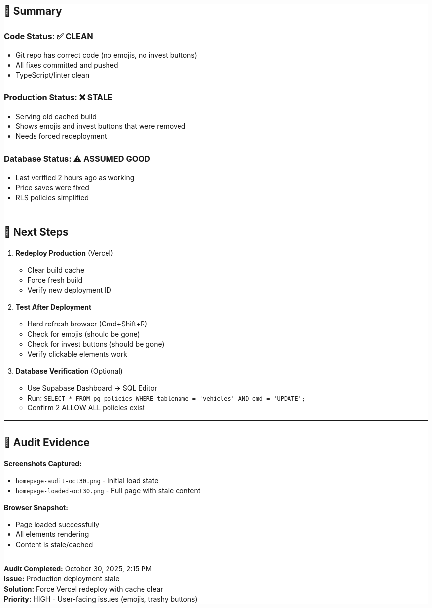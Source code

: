 
## 🎯 Summary

### Code Status: ✅ CLEAN
- Git repo has correct code (no emojis, no invest buttons)
- All fixes committed and pushed
- TypeScript/linter clean

### Production Status: ❌ STALE
- Serving old cached build
- Shows emojis and invest buttons that were removed
- Needs forced redeployment

### Database Status: ⚠️ ASSUMED GOOD
- Last verified 2 hours ago as working
- Price saves were fixed
- RLS policies simplified

---

## 🚀 Next Steps

1. **Redeploy Production** (Vercel)
   - Clear build cache
   - Force fresh build
   - Verify new deployment ID

2. **Test After Deployment**
   - Hard refresh browser (Cmd+Shift+R)
   - Check for emojis (should be gone)
   - Check for invest buttons (should be gone)
   - Verify clickable elements work

3. **Database Verification** (Optional)
   - Use Supabase Dashboard → SQL Editor
   - Run: `SELECT * FROM pg_policies WHERE tablename = 'vehicles' AND cmd = 'UPDATE';`
   - Confirm 2 ALLOW ALL policies exist

---

## 📸 Audit Evidence

**Screenshots Captured:**
- `homepage-audit-oct30.png` - Initial load state
- `homepage-loaded-oct30.png` - Full page with stale content

**Browser Snapshot:**
- Page loaded successfully
- All elements rendering
- Content is stale/cached

---

**Audit Completed:** October 30, 2025, 2:15 PM  
**Issue:** Production deployment stale  
**Solution:** Force Vercel redeploy with cache clear  
**Priority:** HIGH - User-facing issues (emojis, trashy buttons)

